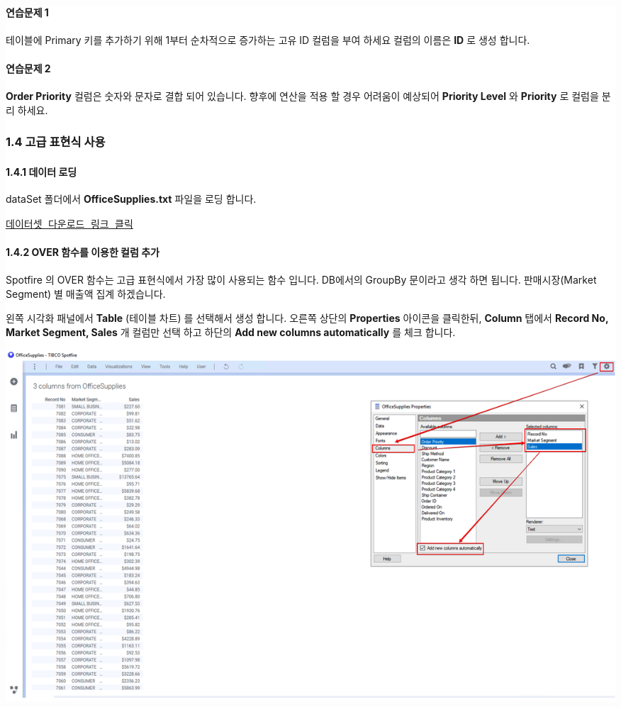 #### 연습문제 1

테이블에 Primary 키를 추가하기 위해 1부터 순차적으로 증가하는 고유 ID 컬럼을 부여 하세요 컬럼의 이름은 **ID** 로 생성 합니다.



#### 연습문제 2

**Order Priority** 컬럼은 숫자와 문자로 결합 되어 있습니다. 향후에 연산을 적용 할 경우 어려움이 예상되어 **Priority Level** 와 **Priority** 로 컬럼을 분리 하세요.

### 1.4 고급 표현식 사용

#### 1.4.1 데이터 로딩

dataSet 폴더에서 **OfficeSupplies.txt** 파일을 로딩 합니다.

<kbd><a href="https://dangtong76.github.io/spotfireBasic/dataSet/dataWrangling_data/OfficeSupplies.txt" download>데이터셋 다운로드 링크 클릭</a></kbd>

#### 1.4.2 OVER 함수를 이용한 컬럼 추가

Spotfire 의 OVER 함수는 고급 표현식에서 가장 많이 사용되는 함수 입니다. DB에서의 GroupBy 문이라고 생각 하면 됩니다. 판매시장(Market Segment) 별 매출액 집계 하겠습니다.

왼쪽 시각화 패널에서 **Table** (테이블 차트) 를 선택해서 생성 합니다. 오른쪽 상단의 **Properties** 아이콘을 클릭한뒤, **Column** 탭에서 **Record No, Market Segment, Sales** 개 컬럼만 선택 하고 하단의 **Add new columns automatically** 를 체크 합니다.

 ![image-20210203050739977](img/image-20210203050739977.png)
